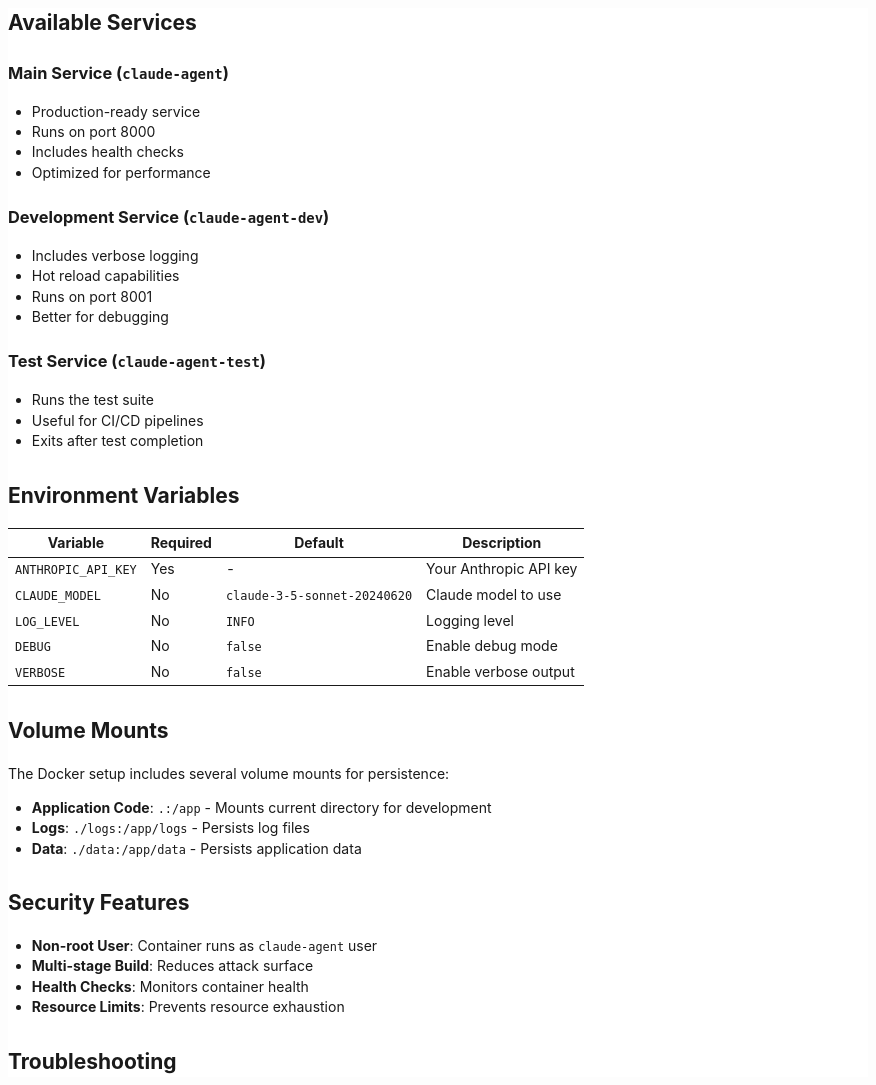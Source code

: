 ## Available Services

### Main Service (`claude-agent`)
- Production-ready service
- Runs on port 8000
- Includes health checks
- Optimized for performance

### Development Service (`claude-agent-dev`)
- Includes verbose logging
- Hot reload capabilities
- Runs on port 8001
- Better for debugging

### Test Service (`claude-agent-test`)
- Runs the test suite
- Useful for CI/CD pipelines
- Exits after test completion

## Environment Variables

| Variable | Required | Default | Description |
|----------|----------|---------|-------------|
| `ANTHROPIC_API_KEY` | Yes | - | Your Anthropic API key |
| `CLAUDE_MODEL` | No | `claude-3-5-sonnet-20240620` | Claude model to use |
| `LOG_LEVEL` | No | `INFO` | Logging level |
| `DEBUG` | No | `false` | Enable debug mode |
| `VERBOSE` | No | `false` | Enable verbose output |

## Volume Mounts

The Docker setup includes several volume mounts for persistence:

- **Application Code**: `.:/app` - Mounts current directory for development
- **Logs**: `./logs:/app/logs` - Persists log files
- **Data**: `./data:/app/data` - Persists application data

## Security Features

- **Non-root User**: Container runs as `claude-agent` user
- **Multi-stage Build**: Reduces attack surface
- **Health Checks**: Monitors container health
- **Resource Limits**: Prevents resource exhaustion

## Troubleshooting
